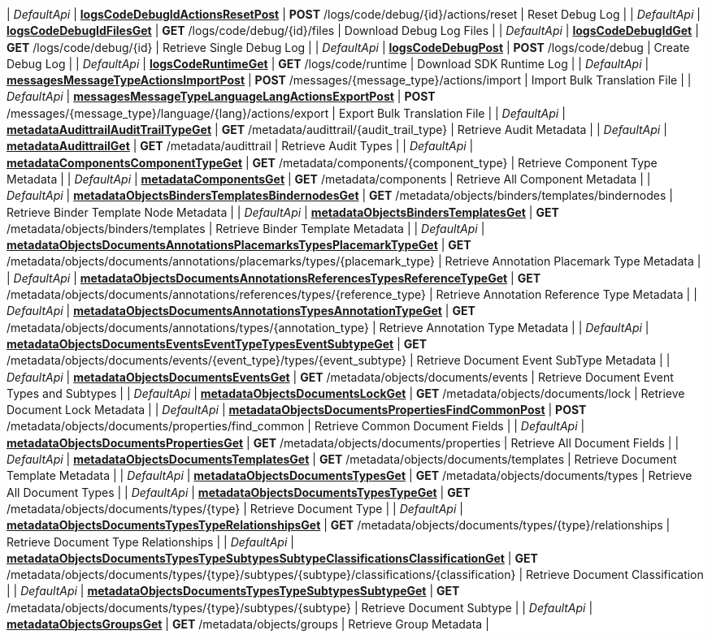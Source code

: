 | *DefaultApi* | [**logsCodeDebugIdActionsResetPost**](docs/DefaultApi.md#logscodedebugidactionsresetpost) | **POST** /logs/code/debug/{id}/actions/reset | Reset Debug Log |
| *DefaultApi* | [**logsCodeDebugIdFilesGet**](docs/DefaultApi.md#logscodedebugidfilesget) | **GET** /logs/code/debug/{id}/files | Download Debug Log Files |
| *DefaultApi* | [**logsCodeDebugIdGet**](docs/DefaultApi.md#logscodedebugidget) | **GET** /logs/code/debug/{id} | Retrieve Single Debug Log |
| *DefaultApi* | [**logsCodeDebugPost**](docs/DefaultApi.md#logscodedebugpost) | **POST** /logs/code/debug | Create Debug Log |
| *DefaultApi* | [**logsCodeRuntimeGet**](docs/DefaultApi.md#logscoderuntimeget) | **GET** /logs/code/runtime | Download SDK Runtime Log |
| *DefaultApi* | [**messagesMessageTypeActionsImportPost**](docs/DefaultApi.md#messagesmessagetypeactionsimportpost) | **POST** /messages/{message_type}/actions/import | Import Bulk Translation File |
| *DefaultApi* | [**messagesMessageTypeLanguageLangActionsExportPost**](docs/DefaultApi.md#messagesmessagetypelanguagelangactionsexportpost) | **POST** /messages/{message_type}/language/{lang}/actions/export | Export Bulk Translation File |
| *DefaultApi* | [**metadataAudittrailAuditTrailTypeGet**](docs/DefaultApi.md#metadataaudittrailaudittrailtypeget) | **GET** /metadata/audittrail/{audit_trail_type} | Retrieve Audit Metadata |
| *DefaultApi* | [**metadataAudittrailGet**](docs/DefaultApi.md#metadataaudittrailget) | **GET** /metadata/audittrail | Retrieve Audit Types |
| *DefaultApi* | [**metadataComponentsComponentTypeGet**](docs/DefaultApi.md#metadatacomponentscomponenttypeget) | **GET** /metadata/components/{component_type} | Retrieve Component Type Metadata |
| *DefaultApi* | [**metadataComponentsGet**](docs/DefaultApi.md#metadatacomponentsget) | **GET** /metadata/components | Retrieve All Component Metadata |
| *DefaultApi* | [**metadataObjectsBindersTemplatesBindernodesGet**](docs/DefaultApi.md#metadataobjectsbinderstemplatesbindernodesget) | **GET** /metadata/objects/binders/templates/bindernodes | Retrieve Binder Template Node Metadata |
| *DefaultApi* | [**metadataObjectsBindersTemplatesGet**](docs/DefaultApi.md#metadataobjectsbinderstemplatesget) | **GET** /metadata/objects/binders/templates | Retrieve Binder Template Metadata |
| *DefaultApi* | [**metadataObjectsDocumentsAnnotationsPlacemarksTypesPlacemarkTypeGet**](docs/DefaultApi.md#metadataobjectsdocumentsannotationsplacemarkstypesplacemarktypeget) | **GET** /metadata/objects/documents/annotations/placemarks/types/{placemark_type} | Retrieve Annotation Placemark Type Metadata |
| *DefaultApi* | [**metadataObjectsDocumentsAnnotationsReferencesTypesReferenceTypeGet**](docs/DefaultApi.md#metadataobjectsdocumentsannotationsreferencestypesreferencetypeget) | **GET** /metadata/objects/documents/annotations/references/types/{reference_type} | Retrieve Annotation Reference Type Metadata |
| *DefaultApi* | [**metadataObjectsDocumentsAnnotationsTypesAnnotationTypeGet**](docs/DefaultApi.md#metadataobjectsdocumentsannotationstypesannotationtypeget) | **GET** /metadata/objects/documents/annotations/types/{annotation_type} | Retrieve Annotation Type Metadata |
| *DefaultApi* | [**metadataObjectsDocumentsEventsEventTypeTypesEventSubtypeGet**](docs/DefaultApi.md#metadataobjectsdocumentseventseventtypetypeseventsubtypeget) | **GET** /metadata/objects/documents/events/{event_type}/types/{event_subtype} | Retrieve Document Event SubType Metadata |
| *DefaultApi* | [**metadataObjectsDocumentsEventsGet**](docs/DefaultApi.md#metadataobjectsdocumentseventsget) | **GET** /metadata/objects/documents/events | Retrieve Document Event Types and Subtypes |
| *DefaultApi* | [**metadataObjectsDocumentsLockGet**](docs/DefaultApi.md#metadataobjectsdocumentslockget) | **GET** /metadata/objects/documents/lock | Retrieve Document Lock Metadata |
| *DefaultApi* | [**metadataObjectsDocumentsPropertiesFindCommonPost**](docs/DefaultApi.md#metadataobjectsdocumentspropertiesfindcommonpost) | **POST** /metadata/objects/documents/properties/find_common | Retrieve Common Document Fields |
| *DefaultApi* | [**metadataObjectsDocumentsPropertiesGet**](docs/DefaultApi.md#metadataobjectsdocumentspropertiesget) | **GET** /metadata/objects/documents/properties | Retrieve All Document Fields |
| *DefaultApi* | [**metadataObjectsDocumentsTemplatesGet**](docs/DefaultApi.md#metadataobjectsdocumentstemplatesget) | **GET** /metadata/objects/documents/templates | Retrieve Document Template Metadata |
| *DefaultApi* | [**metadataObjectsDocumentsTypesGet**](docs/DefaultApi.md#metadataobjectsdocumentstypesget) | **GET** /metadata/objects/documents/types | Retrieve All Document Types |
| *DefaultApi* | [**metadataObjectsDocumentsTypesTypeGet**](docs/DefaultApi.md#metadataobjectsdocumentstypestypeget) | **GET** /metadata/objects/documents/types/{type} | Retrieve Document Type |
| *DefaultApi* | [**metadataObjectsDocumentsTypesTypeRelationshipsGet**](docs/DefaultApi.md#metadataobjectsdocumentstypestyperelationshipsget) | **GET** /metadata/objects/documents/types/{type}/relationships | Retrieve Document Type Relationships |
| *DefaultApi* | [**metadataObjectsDocumentsTypesTypeSubtypesSubtypeClassificationsClassificationGet**](docs/DefaultApi.md#metadataobjectsdocumentstypestypesubtypessubtypeclassificationsclassificationget) | **GET** /metadata/objects/documents/types/{type}/subtypes/{subtype}/classifications/{classification} | Retrieve Document Classification |
| *DefaultApi* | [**metadataObjectsDocumentsTypesTypeSubtypesSubtypeGet**](docs/DefaultApi.md#metadataobjectsdocumentstypestypesubtypessubtypeget) | **GET** /metadata/objects/documents/types/{type}/subtypes/{subtype} | Retrieve Document Subtype |
| *DefaultApi* | [**metadataObjectsGroupsGet**](docs/DefaultApi.md#metadataobjectsgroupsget) | **GET** /metadata/objects/groups | Retrieve Group Metadata |
